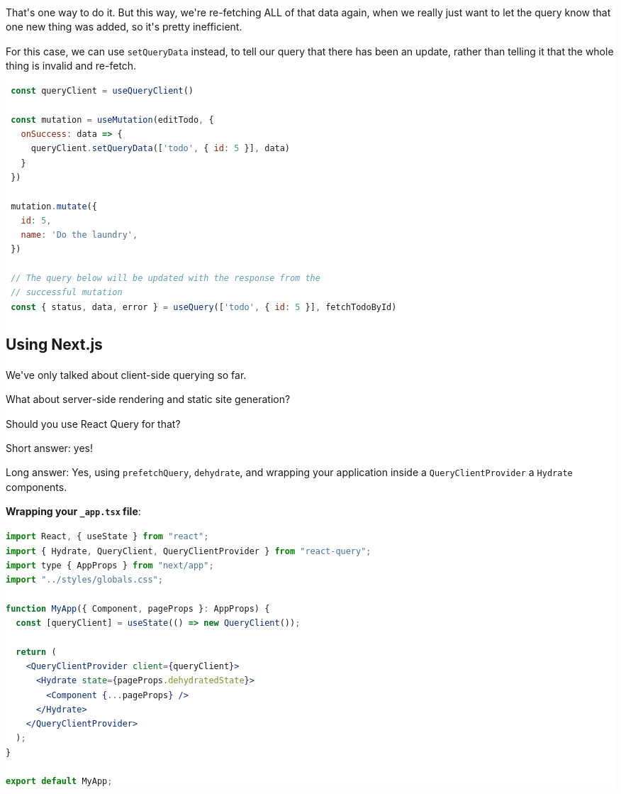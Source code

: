 That's one way to do it. But this way, we're re-fetching ALL of that data again, when we really just want to let the query know that one new thing was added, so it's pretty inefficient.

For this case, we can use `setQueryData` instead, to tell our query that there has been an update, rather than telling it that the whole thing is invalid and re-fetch.

```jsx
 const queryClient = useQueryClient()
 
 const mutation = useMutation(editTodo, {
   onSuccess: data => {
     queryClient.setQueryData(['todo', { id: 5 }], data)
   }
 })
 
 mutation.mutate({
   id: 5,
   name: 'Do the laundry',
 })
 
 // The query below will be updated with the response from the
 // successful mutation
 const { status, data, error } = useQuery(['todo', { id: 5 }], fetchTodoById)
```


## Using Next.js

We've only talked about client-side querying so far.

What about server-side rendering and static site generation?

Should you use React Query for that?

Short answer: yes!

Long answer: Yes, using `prefetchQuery`, `dehydrate`, and wrapping your application inside a `QueryClientProvider` a `Hydrate` components.


**Wrapping your `_app.tsx` file**:

```jsx
import React, { useState } from "react";
import { Hydrate, QueryClient, QueryClientProvider } from "react-query";
import type { AppProps } from "next/app";
import "../styles/globals.css";

function MyApp({ Component, pageProps }: AppProps) {
  const [queryClient] = useState(() => new QueryClient());

  return (
    <QueryClientProvider client={queryClient}>
      <Hydrate state={pageProps.dehydratedState}>
        <Component {...pageProps} />
      </Hydrate>
    </QueryClientProvider>
  );
}

export default MyApp;
```
